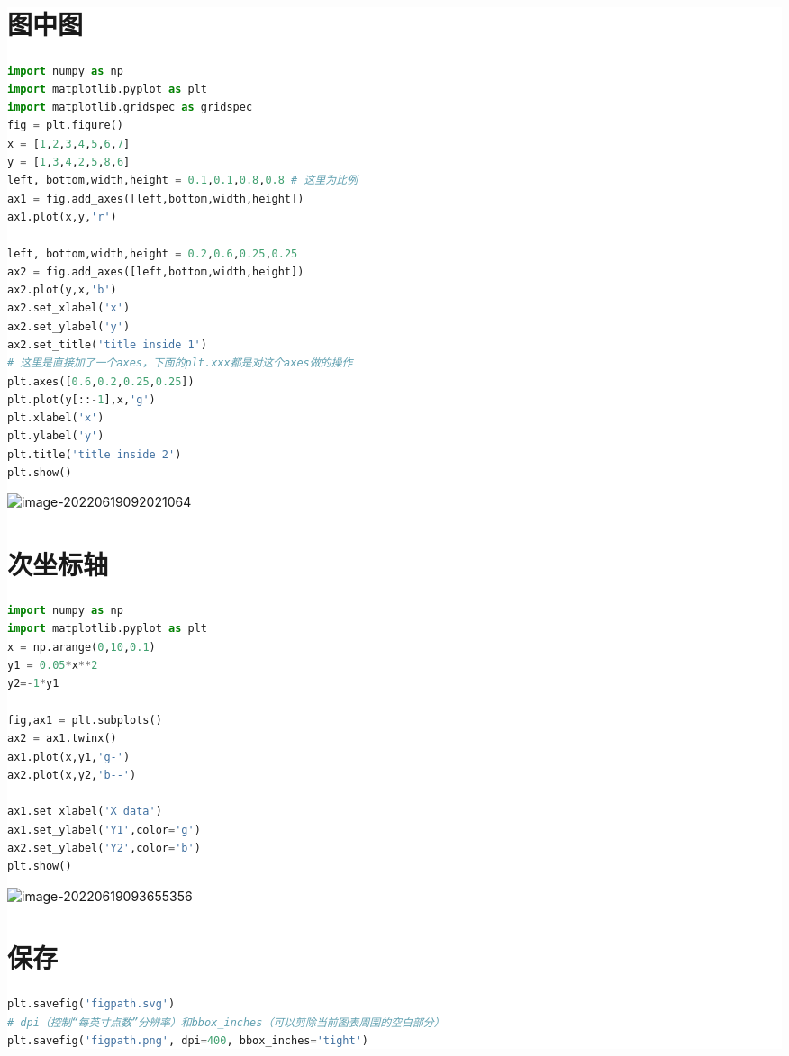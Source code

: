 
# 图中图

```python
import numpy as np
import matplotlib.pyplot as plt
import matplotlib.gridspec as gridspec
fig = plt.figure()
x = [1,2,3,4,5,6,7]
y = [1,3,4,2,5,8,6]
left, bottom,width,height = 0.1,0.1,0.8,0.8 # 这里为比例
ax1 = fig.add_axes([left,bottom,width,height])
ax1.plot(x,y,'r')

left, bottom,width,height = 0.2,0.6,0.25,0.25
ax2 = fig.add_axes([left,bottom,width,height])
ax2.plot(y,x,'b')
ax2.set_xlabel('x')
ax2.set_ylabel('y')
ax2.set_title('title inside 1')
# 这里是直接加了一个axes，下面的plt.xxx都是对这个axes做的操作
plt.axes([0.6,0.2,0.25,0.25])
plt.plot(y[::-1],x,'g')
plt.xlabel('x')
plt.ylabel('y')
plt.title('title inside 2')
plt.show()
```

![image-20220619092021064](https://raw.githubusercontent.com/liang636600/cloudImg/master/images/image-20220619092021064.png)

# 次坐标轴

```python
import numpy as np
import matplotlib.pyplot as plt
x = np.arange(0,10,0.1)
y1 = 0.05*x**2
y2=-1*y1

fig,ax1 = plt.subplots()
ax2 = ax1.twinx()
ax1.plot(x,y1,'g-')
ax2.plot(x,y2,'b--')

ax1.set_xlabel('X data')
ax1.set_ylabel('Y1',color='g')
ax2.set_ylabel('Y2',color='b')
plt.show()
```

![image-20220619093655356](https://raw.githubusercontent.com/liang636600/cloudImg/master/images/image-20220619093655356.png)

# 保存

```python
plt.savefig('figpath.svg')
# dpi（控制“每英寸点数”分辨率）和bbox_inches（可以剪除当前图表周围的空白部分）
plt.savefig('figpath.png', dpi=400, bbox_inches='tight')
```

